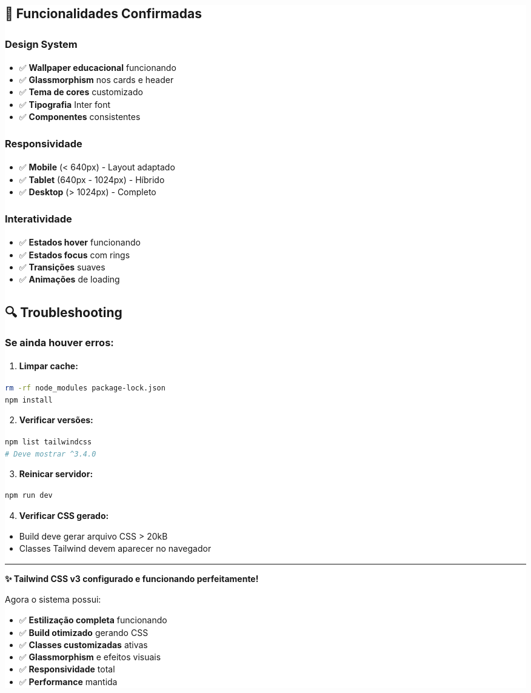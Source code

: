 ## 📱 Funcionalidades Confirmadas

### **Design System**
- ✅ **Wallpaper educacional** funcionando
- ✅ **Glassmorphism** nos cards e header
- ✅ **Tema de cores** customizado
- ✅ **Tipografia** Inter font
- ✅ **Componentes** consistentes

### **Responsividade**
- ✅ **Mobile** (< 640px) - Layout adaptado
- ✅ **Tablet** (640px - 1024px) - Híbrido
- ✅ **Desktop** (> 1024px) - Completo

### **Interatividade**
- ✅ **Estados hover** funcionando
- ✅ **Estados focus** com rings
- ✅ **Transições** suaves
- ✅ **Animações** de loading

## 🔍 Troubleshooting

### **Se ainda houver erros:**

1. **Limpar cache:**
```bash
rm -rf node_modules package-lock.json
npm install
```

2. **Verificar versões:**
```bash
npm list tailwindcss
# Deve mostrar ^3.4.0
```

3. **Reinicar servidor:**
```bash
npm run dev
```

4. **Verificar CSS gerado:**
- Build deve gerar arquivo CSS > 20kB
- Classes Tailwind devem aparecer no navegador

---

**✨ Tailwind CSS v3 configurado e funcionando perfeitamente!**

Agora o sistema possui:
- ✅ **Estilização completa** funcionando
- ✅ **Build otimizado** gerando CSS
- ✅ **Classes customizadas** ativas
- ✅ **Glassmorphism** e efeitos visuais
- ✅ **Responsividade** total
- ✅ **Performance** mantida
